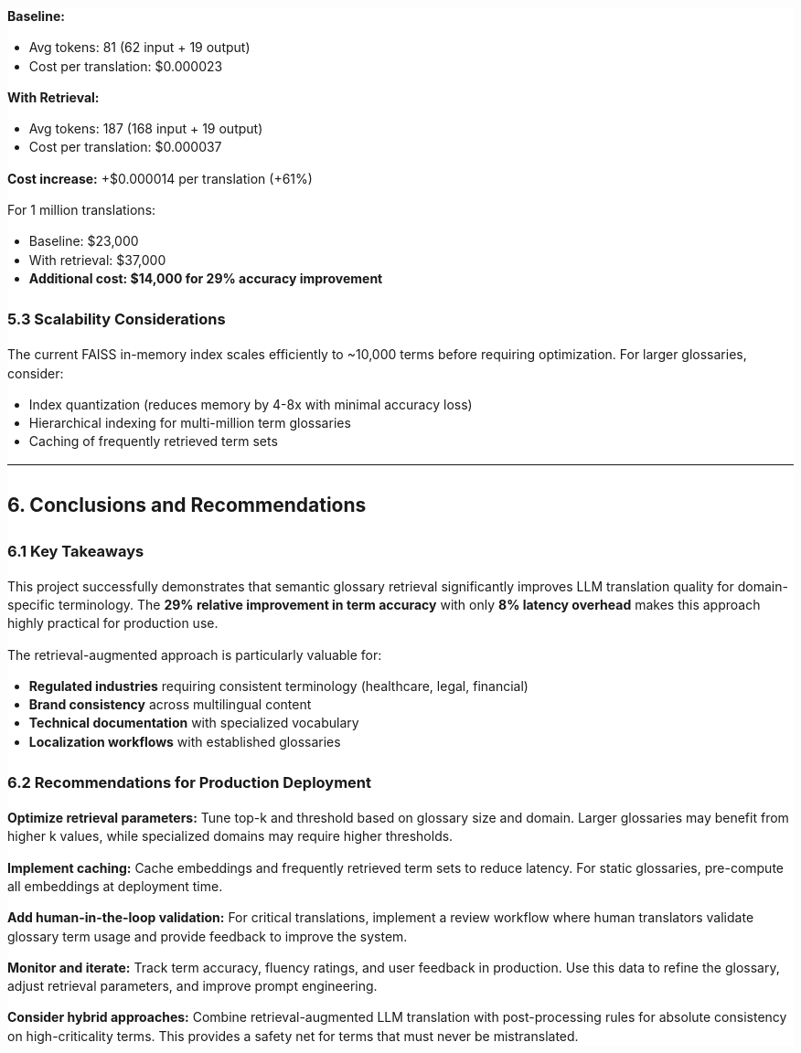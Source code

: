 **Baseline:**
- Avg tokens: 81 (62 input + 19 output)
- Cost per translation: $0.000023

**With Retrieval:**
- Avg tokens: 187 (168 input + 19 output)
- Cost per translation: $0.000037

**Cost increase:** +$0.000014 per translation (+61%)

For 1 million translations:
- Baseline: $23,000
- With retrieval: $37,000
- **Additional cost: $14,000 for 29% accuracy improvement**

### 5.3 Scalability Considerations

The current FAISS in-memory index scales efficiently to ~10,000 terms before requiring optimization. For larger glossaries, consider:
- Index quantization (reduces memory by 4-8x with minimal accuracy loss)
- Hierarchical indexing for multi-million term glossaries
- Caching of frequently retrieved term sets

---

## 6. Conclusions and Recommendations

### 6.1 Key Takeaways

This project successfully demonstrates that semantic glossary retrieval significantly improves LLM translation quality for domain-specific terminology. The **29% relative improvement in term accuracy** with only **8% latency overhead** makes this approach highly practical for production use.

The retrieval-augmented approach is particularly valuable for:
- **Regulated industries** requiring consistent terminology (healthcare, legal, financial)
- **Brand consistency** across multilingual content
- **Technical documentation** with specialized vocabulary
- **Localization workflows** with established glossaries

### 6.2 Recommendations for Production Deployment

**Optimize retrieval parameters:** Tune top-k and threshold based on glossary size and domain. Larger glossaries may benefit from higher k values, while specialized domains may require higher thresholds.

**Implement caching:** Cache embeddings and frequently retrieved term sets to reduce latency. For static glossaries, pre-compute all embeddings at deployment time.

**Add human-in-the-loop validation:** For critical translations, implement a review workflow where human translators validate glossary term usage and provide feedback to improve the system.

**Monitor and iterate:** Track term accuracy, fluency ratings, and user feedback in production. Use this data to refine the glossary, adjust retrieval parameters, and improve prompt engineering.

**Consider hybrid approaches:** Combine retrieval-augmented LLM translation with post-processing rules for absolute consistency on high-criticality terms. This provides a safety net for terms that must never be mistranslated.
